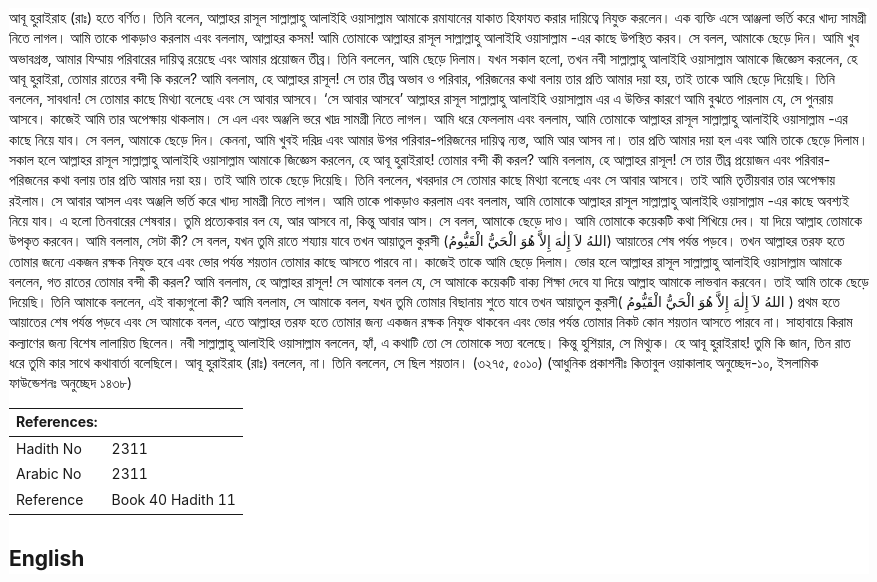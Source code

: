 আবূ হুরাইরাহ (রাঃ) হতে বর্ণিত। তিনি বলেন, আল্লাহর রাসূল সাল্লাল্লাহু আলাইহি ওয়াসাল্লাম আমাকে রমাযানের যাকাত হিফাযত করার দায়িত্বে নিযুক্ত করলেন। এক ব্যক্তি এসে আঞ্জলা ভর্তি করে খাদ্য সামগ্রী নিতে লাগল। আমি তাকে পাকড়াও করলাম এবং বললাম, আল্লাহর কসম! আমি তোমাকে আল্লাহর রাসূল সাল্লাল্লাহু আলাইহি ওয়াসাল্লাম -এর কাছে উপস্থিত করব। সে বলল, আমাকে ছেড়ে দিন। আমি খুব অভাবগ্রস্ত, আমার যিম্মায় পরিবারের দায়িত্ব রয়েছে এবং আমার প্রয়োজন তীব্র। তিনি বললেন, আমি ছেড়ে দিলাম। যখন সকাল হলো, তখন নবী সাল্লাল্লাহু আলাইহি ওয়াসাল্লাম আমাকে জিজ্ঞেস করলেন, হে আবূ হুরাইরা, তোমার রাতের বন্দী কি করলে? আমি বললাম, হে আল্লাহর রাসূল! সে তার তীব্র অভাব ও পরিবার, পরিজনের কথা বলায় তার প্রতি আমার দয়া হয়, তাই তাকে আমি ছেড়ে দিয়েছি। তিনি বললেন, সাবধান! সে তোমার কাছে মিথ্যা বলেছে এবং সে আবার আসবে। ‘সে আবার আসবে’ আল্লাহর রাসূল সাল্লাল্লাহু আলাইহি ওয়াসাল্লাম এর এ উক্তির কারণে আমি বুঝতে পারলাম যে, সে পুনরায় আসবে। কাজেই আমি তার অপেক্ষায় থাকলাম। সে এল এবং অঞ্জলি ভরে খাদ্র সামগ্রী নিতে লাগল। আমি ধরে ফেললাম এবং বললাম, আমি তোমাকে আল্লাহর রাসূল সাল্লাল্লাহু আলাইহি ওয়াসাল্লাম -এর কাছে নিয়ে যাব। সে বলল, আমাকে ছেড়ে দিন। কেননা, আমি খুবই দরিদ্র এবং আমার উপর পরিবার-পরিজনের দায়িত্ব ন্যস্ত, আমি আর আসব না। তার প্রতি আমার দয়া হল এবং আমি তাকে ছেড়ে দিলাম। সকাল হলে আল্লাহর রাসূল সাল্লাল্লাহু আলাইহি ওয়াসাল্লাম আমাকে জিজ্ঞেস করলেন, হে আবূ হুরাইরাহ! তোমার বন্দী কী করল? আমি বললাম, হে আল্লাহর রাসূল! সে তার তীব্র প্রয়োজন এবং পরিবার-পরিজনের কথা বলায় তার প্রতি আমার দয়া হয়। তাই আমি তাকে ছেড়ে দিয়েছি। তিনি বললেন, খবরদার সে তোমার কাছে মিথ্যা বলেছে এবং সে আবার আসবে। তাই আমি তৃতীয়বার তার অপেক্ষায় রইলাম। সে আবার আসল এবং অঞ্জলি ভর্তি করে খাদ্য সামগ্রী নিতে লাগল। আমি তাকে পাকড়াও করলাম এবং বললাম, আমি তোমাকে আল্লাহর রাসূল সাল্লাল্লাহু আলাইহি ওয়াসাল্লাম -এর কাছে অবশ্যই নিয়ে যাব। এ হলো তিনবারের শেষবার। তুমি প্রত্যেকবার বল যে, আর আসবে না, কিন্তু আবার আস। সে বলল, আমাকে ছেড়ে দাও। আমি তোমাকে কয়েকটি কথা শিখিয়ে দেব। যা দিয়ে আল্লাহ তোমাকে উপকৃত করবেন। আমি বললাম, সেটা কী? সে বলল, যখন তুমি রাতে শয্যায় যাবে তখন আয়াতুল কুরসী (اللهُ لاَ إِلٰهَ إِلاَّ هُوَ الْحَيُّ الْقَيُّومُ) আয়াতের শেষ পর্যন্ত পড়বে। তখন আল্লাহর তরফ হতে তোমার জন্যে একজন রক্ষক নিযুক্ত হবে এবং ভোর পর্যন্ত শয়তান তোমার কাছে আসতে পারবে না। কাজেই তাকে আমি ছেড়ে দিলাম। ভোর হলে আল্লাহর রাসূল সাল্লাল্লাহু আলাইহি ওয়াসাল্লাম আমাকে বললেন, গত রাতের তোমার বন্দী কী করল? আমি বললাম, হে আল্লাহর রাসূল! সে আমাকে বলল যে, সে আমাকে কয়েকটি বাক্য শিক্ষা দেবে যা দিয়ে আল্লাহ আমাকে লাভবান করবেন। তাই আমি তাকে ছেড়ে দিয়েছি। তিনি আমাকে বললেন, এই বাক্যগুলো কী? আমি বললাম, সে আমাকে বলল, যখন তুমি তোমার বিছানায় শুতে যাবে তখন আয়াতুল কুরসী( اللهُ لاَ إِلٰهَ إِلاَّ هُوَ الْحَيُّ الْقَيُّومُ ) প্রথম হতে আয়াতের শেষ পর্যন্ত পড়বে এবং সে আমাকে বলল, এতে আল্লাহর তরফ হতে তোমার জন্য একজন রক্ষক নিযুক্ত থাকবেন এবং ভোর পর্যন্ত তোমার নিকট কোন শয়তান আসতে পারবে না। সাহাবায়ে কিরাম কল্যাণের জন্য বিশেষ লালায়িত ছিলেন। নবী সাল্লাল্লাহু আলাইহি ওয়াসাল্লাম বললেন, হ্যাঁ, এ কথাটি তো সে তোমাকে সত্য বলেছে। কিন্তু হুশিয়ার, সে মিথ্যুক। হে আবূ হুরাইরাহ! তুমি কি জান, তিন রাত ধরে তুমি কার সাথে কথাবার্তা বলেছিলে। আবূ হুরাইরাহ (রাঃ) বললেন, না। তিনি বললেন, সে ছিল শয়তান। (৩২৭৫, ৫০১০) (আধুনিক প্রকাশনীঃ কিতাবুল ওয়াকালাহ অনুচ্ছেদ-১০, ইসলামিক ফাউন্ডেশনঃ অনুচ্ছেদ ১৪৩৮)
</div>
<div style={{backgroundColor:'#f8f9fa',padding:20, marginBottom: 10}}><table> <thead> <tr> <th>References:</th> <th></th> </tr> </thead> <tbody><tr><td>Hadith No</td><td>2311</td></tr><tr><td>Arabic No</td><td>2311</td></tr><tr><td>Reference</td><td>Book 40 Hadith 11</td></tr></tbody></table></div>

## English


<div dir="ltr" lang="en" style={{fontSize:'larger',backgroundColor:'#f8f9fa',padding:20}}>